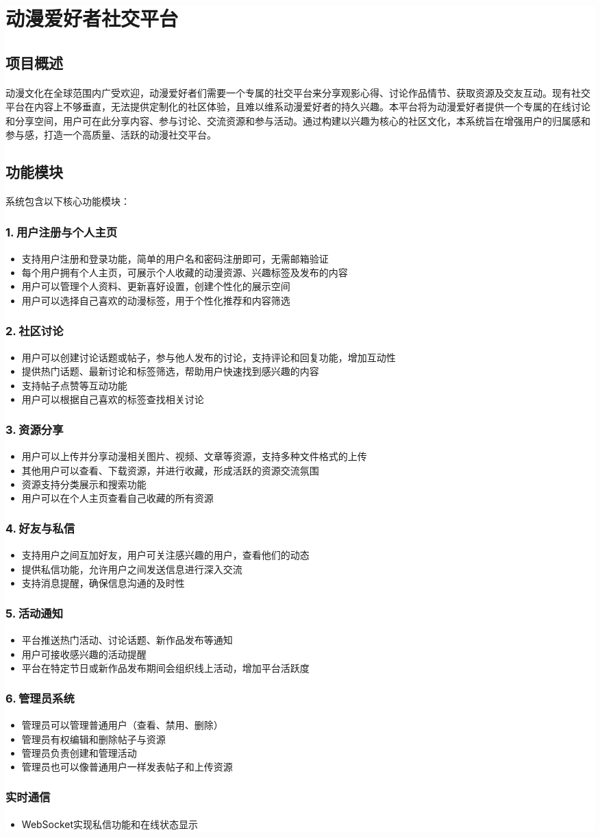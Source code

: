 # 动漫爱好者社交平台

## 项目概述
动漫文化在全球范围内广受欢迎，动漫爱好者们需要一个专属的社交平台来分享观影心得、讨论作品情节、获取资源及交友互动。现有社交平台在内容上不够垂直，无法提供定制化的社区体验，且难以维系动漫爱好者的持久兴趣。本平台将为动漫爱好者提供一个专属的在线讨论和分享空间，用户可在此分享内容、参与讨论、交流资源和参与活动。通过构建以兴趣为核心的社区文化，本系统旨在增强用户的归属感和参与感，打造一个高质量、活跃的动漫社交平台。

## 功能模块
系统包含以下核心功能模块：

### 1. 用户注册与个人主页
- 支持用户注册和登录功能，简单的用户名和密码注册即可，无需邮箱验证
- 每个用户拥有个人主页，可展示个人收藏的动漫资源、兴趣标签及发布的内容
- 用户可以管理个人资料、更新喜好设置，创建个性化的展示空间
- 用户可以选择自己喜欢的动漫标签，用于个性化推荐和内容筛选

### 2. 社区讨论
- 用户可以创建讨论话题或帖子，参与他人发布的讨论，支持评论和回复功能，增加互动性
- 提供热门话题、最新讨论和标签筛选，帮助用户快速找到感兴趣的内容
- 支持帖子点赞等互动功能
- 用户可以根据自己喜欢的标签查找相关讨论

### 3. 资源分享
- 用户可以上传并分享动漫相关图片、视频、文章等资源，支持多种文件格式的上传
- 其他用户可以查看、下载资源，并进行收藏，形成活跃的资源交流氛围
- 资源支持分类展示和搜索功能
- 用户可以在个人主页查看自己收藏的所有资源

### 4. 好友与私信
- 支持用户之间互加好友，用户可关注感兴趣的用户，查看他们的动态
- 提供私信功能，允许用户之间发送信息进行深入交流
- 支持消息提醒，确保信息沟通的及时性

### 5. 活动通知
- 平台推送热门活动、讨论话题、新作品发布等通知
- 用户可接收感兴趣的活动提醒
- 平台在特定节日或新作品发布期间会组织线上活动，增加平台活跃度

### 6. 管理员系统
- 管理员可以管理普通用户（查看、禁用、删除）
- 管理员有权编辑和删除帖子与资源
- 管理员负责创建和管理活动
- 管理员也可以像普通用户一样发表帖子和上传资源

### 实时通信
- WebSocket实现私信功能和在线状态显示

